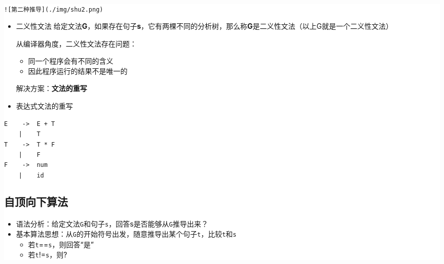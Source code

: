     ![第二种推导](./img/shu2.png)
* 二义性文法
    给定文法**G**，如果存在句子**s**，它有两棵不同的分析树，那么称**G**是二义性文法（以上G就是一个二义性文法）

    从编译器角度，二义性文法存在问题：
    
    - 同一个程序会有不同的含义
    - 因此程序运行的结果不是唯一的
    
    解决方案：**文法的重写**

* 表达式文法的重写

```
E    ->  E + T
    |    T
T    ->  T * F
    |    F
F    ->  num
    |    id
```

## 自顶向下算法
* 语法分析：给定文法`G`和句子`s`，回答s是否能够从`G`推导出来？
* 基本算法思想：从`G`的开始符号出发，随意推导出某个句子`t`，比较`t`和`s`
    - 若`t`==`s`，则回答“是”
    - 若`t`!=`s`，则?
